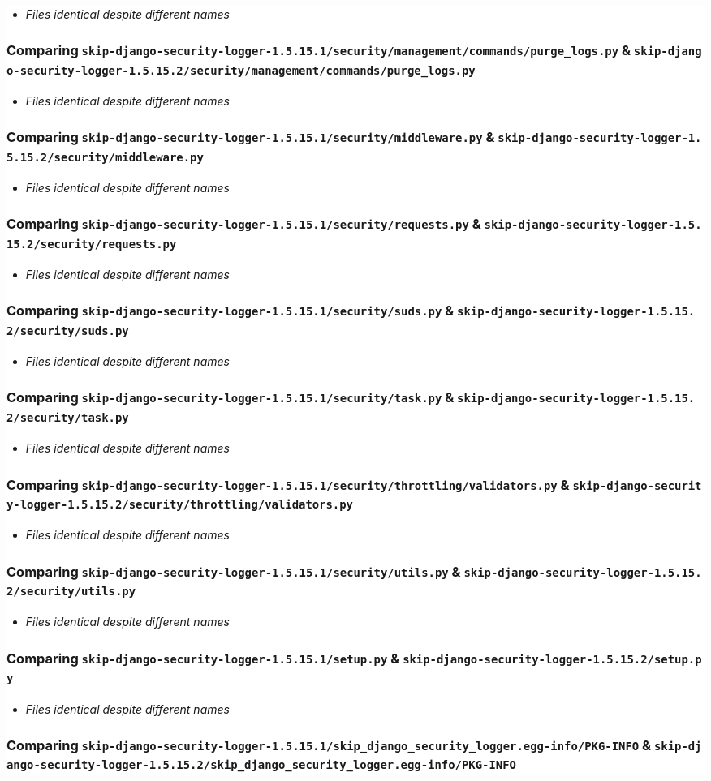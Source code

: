  * *Files identical despite different names*

### Comparing `skip-django-security-logger-1.5.15.1/security/management/commands/purge_logs.py` & `skip-django-security-logger-1.5.15.2/security/management/commands/purge_logs.py`

 * *Files identical despite different names*

### Comparing `skip-django-security-logger-1.5.15.1/security/middleware.py` & `skip-django-security-logger-1.5.15.2/security/middleware.py`

 * *Files identical despite different names*

### Comparing `skip-django-security-logger-1.5.15.1/security/requests.py` & `skip-django-security-logger-1.5.15.2/security/requests.py`

 * *Files identical despite different names*

### Comparing `skip-django-security-logger-1.5.15.1/security/suds.py` & `skip-django-security-logger-1.5.15.2/security/suds.py`

 * *Files identical despite different names*

### Comparing `skip-django-security-logger-1.5.15.1/security/task.py` & `skip-django-security-logger-1.5.15.2/security/task.py`

 * *Files identical despite different names*

### Comparing `skip-django-security-logger-1.5.15.1/security/throttling/validators.py` & `skip-django-security-logger-1.5.15.2/security/throttling/validators.py`

 * *Files identical despite different names*

### Comparing `skip-django-security-logger-1.5.15.1/security/utils.py` & `skip-django-security-logger-1.5.15.2/security/utils.py`

 * *Files identical despite different names*

### Comparing `skip-django-security-logger-1.5.15.1/setup.py` & `skip-django-security-logger-1.5.15.2/setup.py`

 * *Files identical despite different names*

### Comparing `skip-django-security-logger-1.5.15.1/skip_django_security_logger.egg-info/PKG-INFO` & `skip-django-security-logger-1.5.15.2/skip_django_security_logger.egg-info/PKG-INFO`
